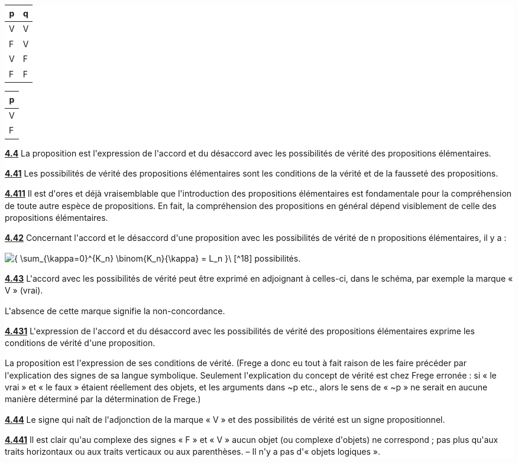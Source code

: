 |p |q |
|---|---|
|V|V |
|F|V |
|V|F |
|F|F |

|p |
|---|
|V |
|F |

**[4.4](https://www.wittgensteinproject.org/w/index.php/Logisch-philosophische_Abhandlung#4.4)** La proposition est l'expression de l'accord et du désaccord avec les possibilités de vérité des propositions élémentaires.

**[4.41](https://www.wittgensteinproject.org/w/index.php/Logisch-philosophische_Abhandlung#4.41)** Les possibilités de vérité des propositions élémentaires sont les conditions de la vérité et de la fausseté des propositions.

**[4.411](https://www.wittgensteinproject.org/w/index.php/Logisch-philosophische_Abhandlung#4.411)** Il est d'ores et déjà vraisemblable que l'introduction des propositions élémentaires est fondamentale pour la compréhension de toute autre espèce de propositions. En fait, la compréhension des propositions en général dépend visiblement de celle des propositions élémentaires.

**[4.42](https://www.wittgensteinproject.org/w/index.php/Logisch-philosophische_Abhandlung#4.42)** Concernant l'accord et le désaccord d'une proposition avec les possibilités de vérité de n propositions élémentaires, il y a :

![{ \sum_{\kappa=0}^{K_n} \binom{K_n}{\kappa} = L_n }](images/9a45f5fb107652caa2fff811b19eeb0547bb7389fade741c2bd6e8b866f47858.svg)\ [^18] possibilités.

**[4.43](https://www.wittgensteinproject.org/w/index.php/Logisch-philosophische_Abhandlung#4.43)** L'accord avec les possibilités de vérité peut être exprimé en adjoignant à celles-ci, dans le schéma, par exemple la marque « V » (vrai).

L'absence de cette marque signifie la non-concordance.

**[4.431](https://www.wittgensteinproject.org/w/index.php/Logisch-philosophische_Abhandlung#4.431)** L'expression de l'accord et du désaccord avec les possibilités de vérité des propositions élémentaires exprime les conditions de vérité d'une proposition.

La proposition est l'expression de ses conditions de vérité. (Frege a donc eu tout à fait raison de les faire précéder par l'explication des signes de sa langue symbolique. Seulement l'explication du concept de vérité est chez Frege erronée : si « le vrai » et « le faux » étaient réellement des objets, et les arguments dans \~p etc., alors le sens de « \~p » ne serait en aucune manière déterminé par la détermination de Frege.)

**[4.44](https://www.wittgensteinproject.org/w/index.php/Logisch-philosophische_Abhandlung#4.44)** Le signe qui naît de l'adjonction de la marque « V » et des possibilités de vérité est un signe propositionnel.

**[4.441](https://www.wittgensteinproject.org/w/index.php/Logisch-philosophische_Abhandlung#4.441)** Il est clair qu'au complexe des signes « F » et « V » aucun objet (ou complexe d'objets) ne correspond ; pas plus qu'aux traits horizontaux ou aux traits verticaux ou aux parenthèses. – Il n'y a pas d'« objets logiques ».
